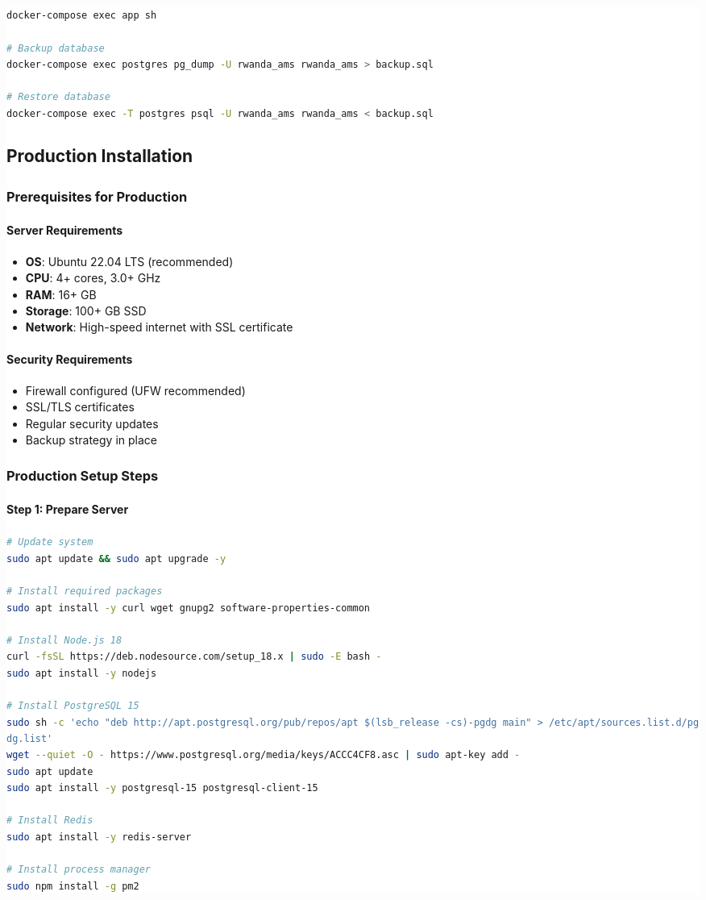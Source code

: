 ```bash
docker-compose exec app sh

# Backup database
docker-compose exec postgres pg_dump -U rwanda_ams rwanda_ams > backup.sql

# Restore database
docker-compose exec -T postgres psql -U rwanda_ams rwanda_ams < backup.sql
```

## Production Installation

### Prerequisites for Production

#### Server Requirements

- **OS**: Ubuntu 22.04 LTS (recommended)
- **CPU**: 4+ cores, 3.0+ GHz
- **RAM**: 16+ GB
- **Storage**: 100+ GB SSD
- **Network**: High-speed internet with SSL certificate

#### Security Requirements

- Firewall configured (UFW recommended)
- SSL/TLS certificates
- Regular security updates
- Backup strategy in place

### Production Setup Steps

#### Step 1: Prepare Server

```bash
# Update system
sudo apt update && sudo apt upgrade -y

# Install required packages
sudo apt install -y curl wget gnupg2 software-properties-common

# Install Node.js 18
curl -fsSL https://deb.nodesource.com/setup_18.x | sudo -E bash -
sudo apt install -y nodejs

# Install PostgreSQL 15
sudo sh -c 'echo "deb http://apt.postgresql.org/pub/repos/apt $(lsb_release -cs)-pgdg main" > /etc/apt/sources.list.d/pgdg.list'
wget --quiet -O - https://www.postgresql.org/media/keys/ACCC4CF8.asc | sudo apt-key add -
sudo apt update
sudo apt install -y postgresql-15 postgresql-client-15

# Install Redis
sudo apt install -y redis-server

# Install process manager
sudo npm install -g pm2
```
